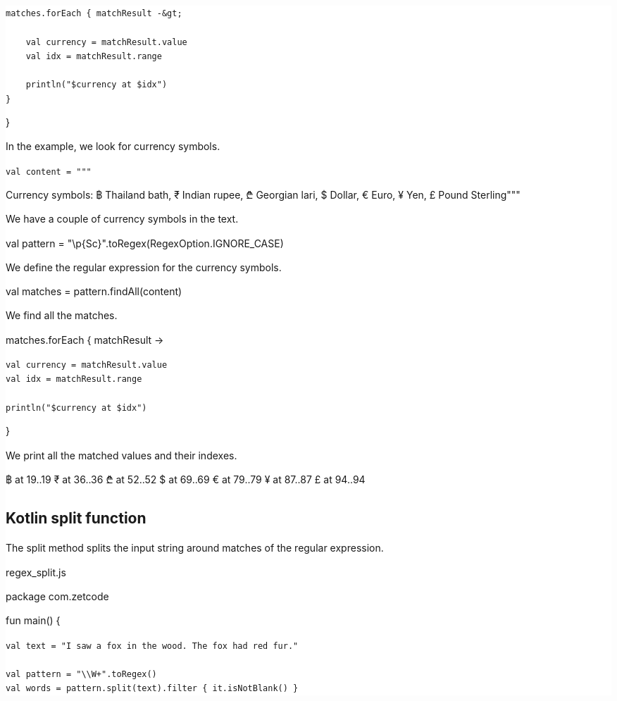     matches.forEach { matchResult -&gt;

        val currency = matchResult.value
        val idx = matchResult.range

        println("$currency at $idx")
    }
}

In the example, we look for currency symbols.

    val content = """
Currency symbols: ฿ Thailand bath, ₹ Indian rupee, ₾ Georgian lari, $ Dollar,
€ Euro, ¥ Yen, £ Pound Sterling"""

We have a couple of currency symbols in the text.

val pattern = "\\p{Sc}".toRegex(RegexOption.IGNORE_CASE)

We define the regular expression for the currency symbols.

val matches = pattern.findAll(content)

We find all the matches.

matches.forEach { matchResult -&gt;

    val currency = matchResult.value
    val idx = matchResult.range

    println("$currency at $idx")
}

We print all the matched values and their indexes.

฿ at 19..19
₹ at 36..36
₾ at 52..52
$ at 69..69
€ at 79..79
¥ at 87..87
£ at 94..94

## Kotlin split function

The split method splits the input string around matches
of the regular expression.

regex_split.js
  

package com.zetcode

fun main() {

    val text = "I saw a fox in the wood. The fox had red fur."

    val pattern = "\\W+".toRegex()
    val words = pattern.split(text).filter { it.isNotBlank() }
